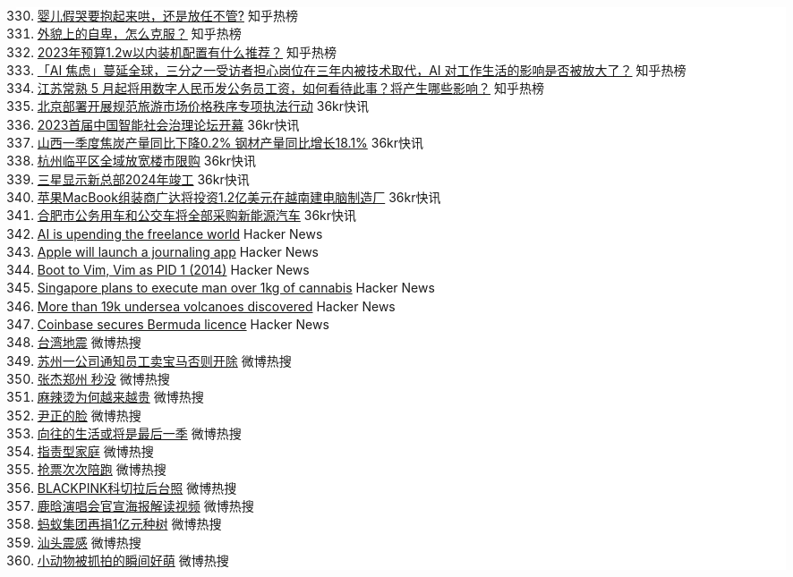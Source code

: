 330. [婴儿假哭要抱起来哄，还是放任不管?](https://www.zhihu.com/question/591156107) 知乎热榜
331. [外貌上的自卑，怎么克服？](https://www.zhihu.com/question/593384038) 知乎热榜
332. [2023年预算1.2w以内装机配置有什么推荐？](https://www.zhihu.com/question/590674790) 知乎热榜
333. [「AI 焦虑」蔓延全球，三分之一受访者担心岗位在三年内被技术取代，AI 对工作生活的影响是否被放大了？](https://www.zhihu.com/question/597011126) 知乎热榜
334. [江苏常熟 5 月起将用数字人民币发公务员工资，如何看待此事？将产生哪些影响？](https://www.zhihu.com/question/597095676) 知乎热榜
335. [北京部署开展规范旅游市场价格秩序专项执法行动](https://www.36kr.com/newsflashes/2225998268535687) 36kr快讯
336. [2023首届中国智能社会治理论坛开幕](https://www.36kr.com/newsflashes/2226008235168390) 36kr快讯
337. [山西一季度焦炭产量同比下降0.2% 钢材产量同比增长18.1%](https://www.36kr.com/newsflashes/2226030240469895) 36kr快讯
338. [杭州临平区全域放宽楼市限购](https://www.36kr.com/newsflashes/2226031197868672) 36kr快讯
339. [三星显示新总部2024年竣工](https://www.36kr.com/newsflashes/2226051830485893) 36kr快讯
340. [苹果MacBook组装商广达将投资1.2亿美元在越南建电脑制造厂](https://www.36kr.com/newsflashes/2226052791849865) 36kr快讯
341. [合肥市公务用车和公交车将全部采购新能源汽车](https://www.36kr.com/newsflashes/2226054630462084) 36kr快讯
342. [AI is upending the freelance world](https://www.forbes.com/sites/rashishrivastava/2023/04/20/ive-never-hired-a-writer-better-than-chatgpt-how-ai-is-upending-the-freelance-world/) Hacker News
343. [Apple will launch a journaling app](https://arstechnica.com/gadgets/2023/04/apple-plans-mental-health-focused-journaling-app-for-ios-17/) Hacker News
344. [Boot to Vim, Vim as PID 1 (2014)](https://raymii.org/s/blog/Vim_as_PID_1_Boot_to_Vim.html) Hacker News
345. [Singapore plans to execute man over 1kg of cannabis](https://www.taipeitimes.com/News/front/archives/2023/04/22/2003798402) Hacker News
346. [More than 19k undersea volcanoes discovered](https://www.science.org/content/article/it-s-just-mind-boggling-more-19-000-undersea-volcanoes-discovered) Hacker News
347. [Coinbase secures Bermuda licence](https://www.reuters.com/technology/us-crypto-exchange-coinbase-secures-bermuda-licence-2023-04-20/) Hacker News
348. [台湾地震](https://s.weibo.com/weibo?q=%23%E5%8F%B0%E6%B9%BE%E5%9C%B0%E9%9C%87%23&Refer=top) 微博热搜
349. [苏州一公司通知员工卖宝马否则开除](https://s.weibo.com/weibo?q=%23%E8%8B%8F%E5%B7%9E%E4%B8%80%E5%85%AC%E5%8F%B8%E9%80%9A%E7%9F%A5%E5%91%98%E5%B7%A5%E5%8D%96%E5%AE%9D%E9%A9%AC%E5%90%A6%E5%88%99%E5%BC%80%E9%99%A4%23&Refer=top) 微博热搜
350. [张杰郑州 秒没](https://s.weibo.com/weibo?q=%23%E5%BC%A0%E6%9D%B0%E9%83%91%E5%B7%9E+%E7%A7%92%E6%B2%A1%23&Refer=top) 微博热搜
351. [麻辣烫为何越来越贵](https://s.weibo.com/weibo?q=%23%E9%BA%BB%E8%BE%A3%E7%83%AB%E4%B8%BA%E4%BD%95%E8%B6%8A%E6%9D%A5%E8%B6%8A%E8%B4%B5%23&Refer=top) 微博热搜
352. [尹正的脸](https://s.weibo.com/weibo?q=%23%E5%B0%B9%E6%AD%A3%E7%9A%84%E8%84%B8%23&Refer=top) 微博热搜
353. [向往的生活或将是最后一季](https://s.weibo.com/weibo?q=%23%E5%90%91%E5%BE%80%E7%9A%84%E7%94%9F%E6%B4%BB%E6%88%96%E5%B0%86%E6%98%AF%E6%9C%80%E5%90%8E%E4%B8%80%E5%AD%A3%23&Refer=top) 微博热搜
354. [指责型家庭](https://s.weibo.com/weibo?q=%23%E6%8C%87%E8%B4%A3%E5%9E%8B%E5%AE%B6%E5%BA%AD%23&Refer=top) 微博热搜
355. [抢票次次陪跑](https://s.weibo.com/weibo?q=%23%E6%8A%A2%E7%A5%A8%E6%AC%A1%E6%AC%A1%E9%99%AA%E8%B7%91%23&Refer=top) 微博热搜
356. [BLACKPINK科切拉后台照](https://s.weibo.com/weibo?q=%23BLACKPINK%E7%A7%91%E5%88%87%E6%8B%89%E5%90%8E%E5%8F%B0%E7%85%A7%23&Refer=top) 微博热搜
357. [鹿晗演唱会官宣海报解读视频](https://s.weibo.com/weibo?q=%23%E9%B9%BF%E6%99%97%E6%BC%94%E5%94%B1%E4%BC%9A%E5%AE%98%E5%AE%A3%E6%B5%B7%E6%8A%A5%E8%A7%A3%E8%AF%BB%E8%A7%86%E9%A2%91%23&Refer=top) 微博热搜
358. [蚂蚁集团再捐1亿元种树](https://s.weibo.com/weibo?q=%23%E8%9A%82%E8%9A%81%E9%9B%86%E5%9B%A2%E5%86%8D%E6%8D%901%E4%BA%BF%E5%85%83%E7%A7%8D%E6%A0%91%23&Refer=top) 微博热搜
359. [汕头震感](https://s.weibo.com/weibo?q=%23%E6%B1%95%E5%A4%B4%E9%9C%87%E6%84%9F%23&Refer=top) 微博热搜
360. [小动物被抓拍的瞬间好萌](https://s.weibo.com/weibo?q=%23%E5%B0%8F%E5%8A%A8%E7%89%A9%E8%A2%AB%E6%8A%93%E6%8B%8D%E7%9A%84%E7%9E%AC%E9%97%B4%E5%A5%BD%E8%90%8C%23&Refer=top) 微博热搜
